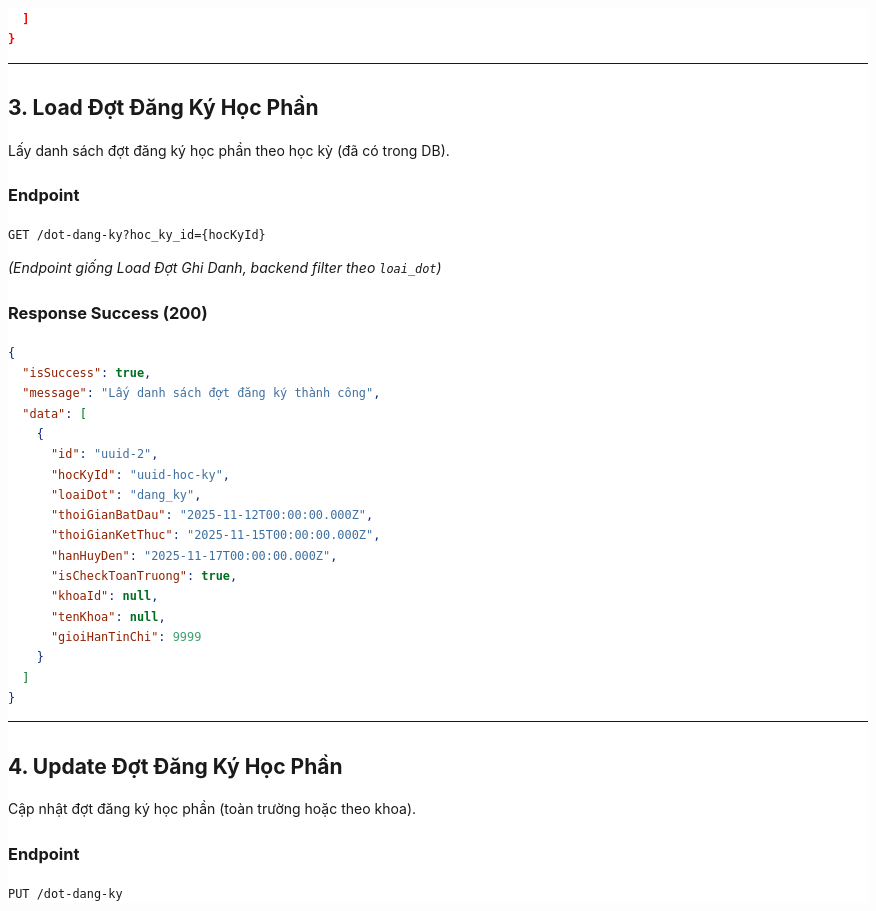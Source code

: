 ```json
  ]
}
```

---

## 3. Load Đợt Đăng Ký Học Phần

Lấy danh sách đợt đăng ký học phần theo học kỳ (đã có trong DB).

### Endpoint

```http
GET /dot-dang-ky?hoc_ky_id={hocKyId}
```

_(Endpoint giống Load Đợt Ghi Danh, backend filter theo `loai_dot`)_

### Response Success (200)

```json
{
  "isSuccess": true,
  "message": "Lấy danh sách đợt đăng ký thành công",
  "data": [
    {
      "id": "uuid-2",
      "hocKyId": "uuid-hoc-ky",
      "loaiDot": "dang_ky",
      "thoiGianBatDau": "2025-11-12T00:00:00.000Z",
      "thoiGianKetThuc": "2025-11-15T00:00:00.000Z",
      "hanHuyDen": "2025-11-17T00:00:00.000Z",
      "isCheckToanTruong": true,
      "khoaId": null,
      "tenKhoa": null,
      "gioiHanTinChi": 9999
    }
  ]
}
```

---

## 4. Update Đợt Đăng Ký Học Phần

Cập nhật đợt đăng ký học phần (toàn trường hoặc theo khoa).

### Endpoint

```http
PUT /dot-dang-ky
```
